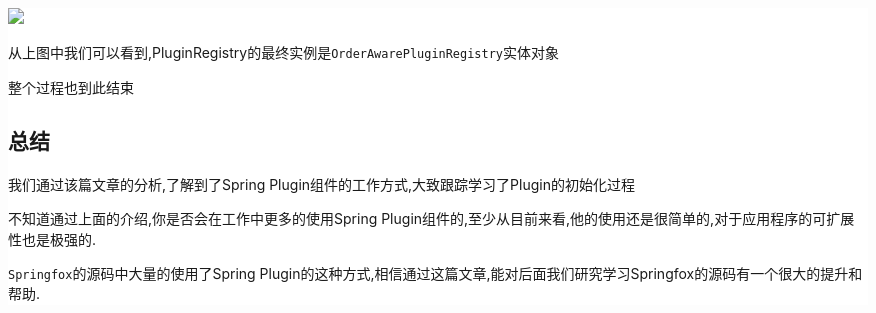 ![](/images/springfox/PluginRegistryInstance.png)

从上图中我们可以看到,PluginRegistry的最终实例是`OrderAwarePluginRegistry`实体对象

整个过程也到此结束

## 总结

我们通过该篇文章的分析,了解到了Spring Plugin组件的工作方式,大致跟踪学习了Plugin的初始化过程

不知道通过上面的介绍,你是否会在工作中更多的使用Spring Plugin组件的,至少从目前来看,他的使用还是很简单的,对于应用程序的可扩展性也是极强的.

`Springfox`的源码中大量的使用了Spring Plugin的这种方式,相信通过这篇文章,能对后面我们研究学习Springfox的源码有一个很大的提升和帮助.